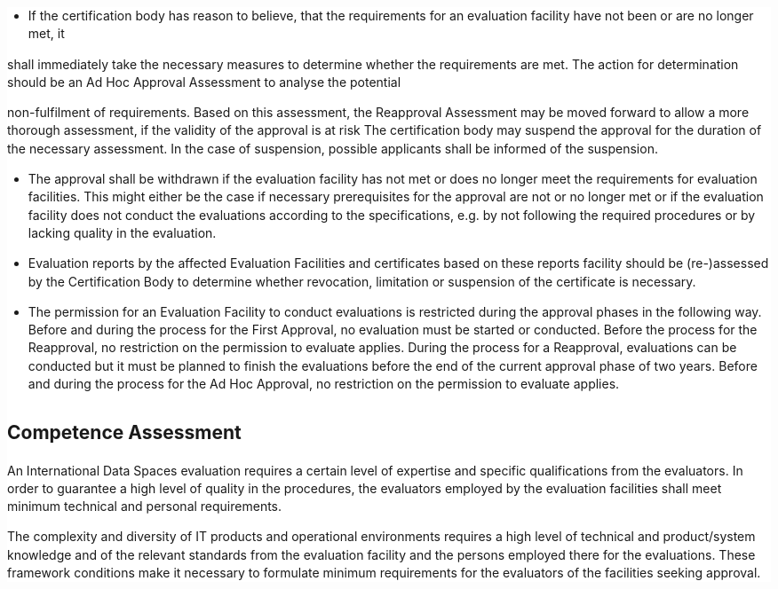 -   If the certification body has reason to believe, that the
    requirements for an evaluation facility have not been or are no
    longer met, it

  shall immediately take the necessary measures to determine whether the
  requirements are met. The action for determination should be an Ad Hoc
  Approval Assessment to analyse the potential

  non-fulfilment of requirements. Based on this assessment, the
  Reapproval Assessment may be moved forward to allow a more thorough
  assessment, if the validity of the approval is at risk The
  certification body may suspend the approval for the duration of the
  necessary assessment. In the case of suspension, possible applicants
  shall be informed of the suspension.

-   The approval shall be withdrawn if the evaluation facility has not
    met or does no longer meet the requirements for evaluation
    facilities. This might either be the case if necessary prerequisites
    for the approval are not or no longer met or if the evaluation
    facility does not conduct the evaluations according to the
    specifications, e.g. by not following the required procedures or by
    lacking quality in the evaluation.

-   Evaluation reports by the affected Evaluation Facilities and
    certificates based on these reports facility should be (re-)assessed
    by the Certification Body to determine whether revocation,
    limitation or suspension of the certificate is necessary.

-   The permission for an Evaluation Facility to conduct evaluations is
    restricted during the approval phases in the following way. Before
    and during the process for the First Approval, no evaluation must be
    started or conducted. Before the process for the Reapproval, no
    restriction on the permission to evaluate applies. During the
    process for a Reapproval, evaluations can be conducted but it must
    be planned to finish the evaluations before the end of the current
    approval phase of two years. Before and during the process for the
    Ad Hoc Approval, no restriction on the permission to evaluate
    applies.

## Competence Assessment

  An International Data Spaces evaluation requires a certain level of
  expertise and specific qualifications from the evaluators. In order to
  guarantee a high level of quality in the procedures, the evaluators
  employed by the evaluation facilities shall meet minimum technical and
  personal requirements.

  The complexity and diversity of IT products and operational
  environments requires a high level of technical and product/system
  knowledge and of the relevant standards from the evaluation facility
  and the persons employed there for the evaluations. These framework
  conditions make it necessary to formulate minimum requirements for the
  evaluators of the facilities seeking approval.
